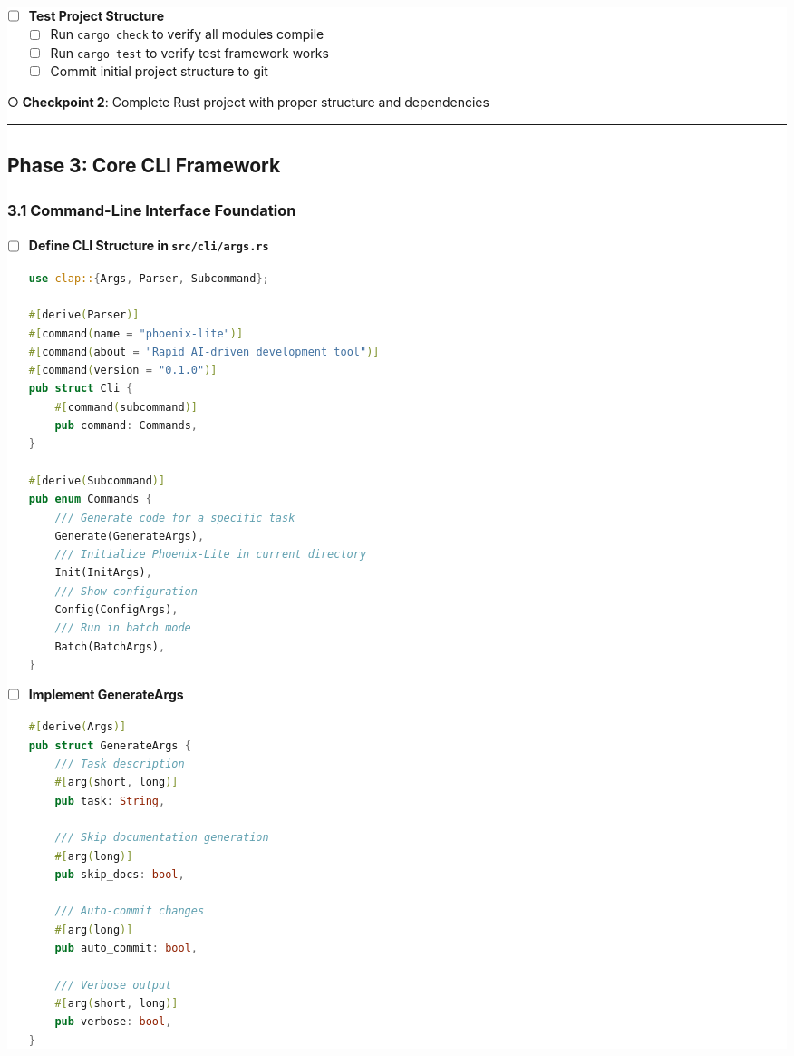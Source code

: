 - [ ] **Test Project Structure**
  - [ ] Run `cargo check` to verify all modules compile
  - [ ] Run `cargo test` to verify test framework works
  - [ ] Commit initial project structure to git

○ **Checkpoint 2**: Complete Rust project with proper structure and dependencies

---

## Phase 3: Core CLI Framework

### 3.1 Command-Line Interface Foundation

- [ ] **Define CLI Structure in `src/cli/args.rs`**

  ```rust
  use clap::{Args, Parser, Subcommand};
  
  #[derive(Parser)]
  #[command(name = "phoenix-lite")]
  #[command(about = "Rapid AI-driven development tool")]
  #[command(version = "0.1.0")]
  pub struct Cli {
      #[command(subcommand)]
      pub command: Commands,
  }
  
  #[derive(Subcommand)]
  pub enum Commands {
      /// Generate code for a specific task
      Generate(GenerateArgs),
      /// Initialize Phoenix-Lite in current directory
      Init(InitArgs),
      /// Show configuration
      Config(ConfigArgs),
      /// Run in batch mode
      Batch(BatchArgs),
  }
  ```

- [ ] **Implement GenerateArgs**

  ```rust
  #[derive(Args)]
  pub struct GenerateArgs {
      /// Task description
      #[arg(short, long)]
      pub task: String,
      
      /// Skip documentation generation
      #[arg(long)]
      pub skip_docs: bool,
      
      /// Auto-commit changes
      #[arg(long)]
      pub auto_commit: bool,
      
      /// Verbose output
      #[arg(short, long)]
      pub verbose: bool,
  }
  ```
